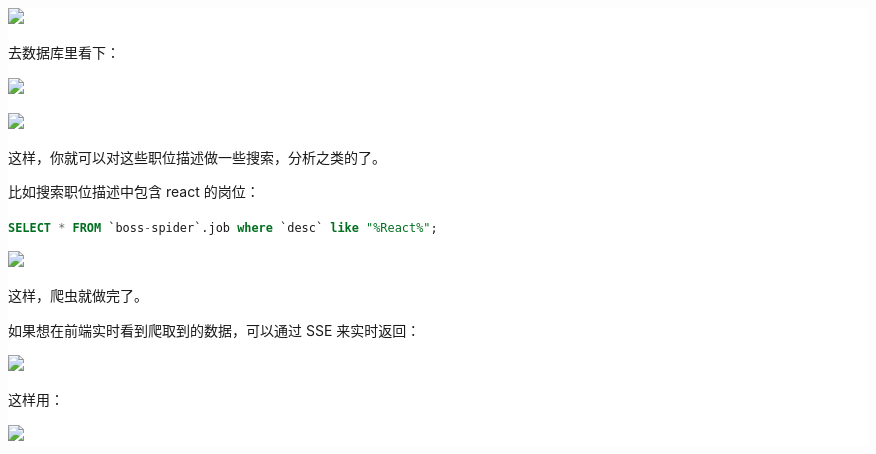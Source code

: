 ![](https://raw.githubusercontent.com/xcom1057136457/DrawingBed/main/854c4ef9a33b48c6a9845d27007b5588%7Etplv-k3u1fbpfcp-jj-mark%3A3024%3A0%3A0%3A0%3Aq75.awebp)

去数据库里看下：

![](https://raw.githubusercontent.com/xcom1057136457/DrawingBed/main/20241230100234.png)

![](https://raw.githubusercontent.com/xcom1057136457/DrawingBed/main/20241230100243.png)

这样，你就可以对这些职位描述做一些搜索，分析之类的了。

比如搜索职位描述中包含 react 的岗位：

```` sql
SELECT * FROM `boss-spider`.job where `desc` like "%React%";
````

![](https://raw.githubusercontent.com/xcom1057136457/DrawingBed/main/20241230100329.png)

这样，爬虫就做完了。

如果想在前端实时看到爬取到的数据，可以通过 SSE 来实时返回：

![](https://raw.githubusercontent.com/xcom1057136457/DrawingBed/main/20241230100356.png)

这样用：

![](https://raw.githubusercontent.com/xcom1057136457/DrawingBed/main/20241230100418.png)